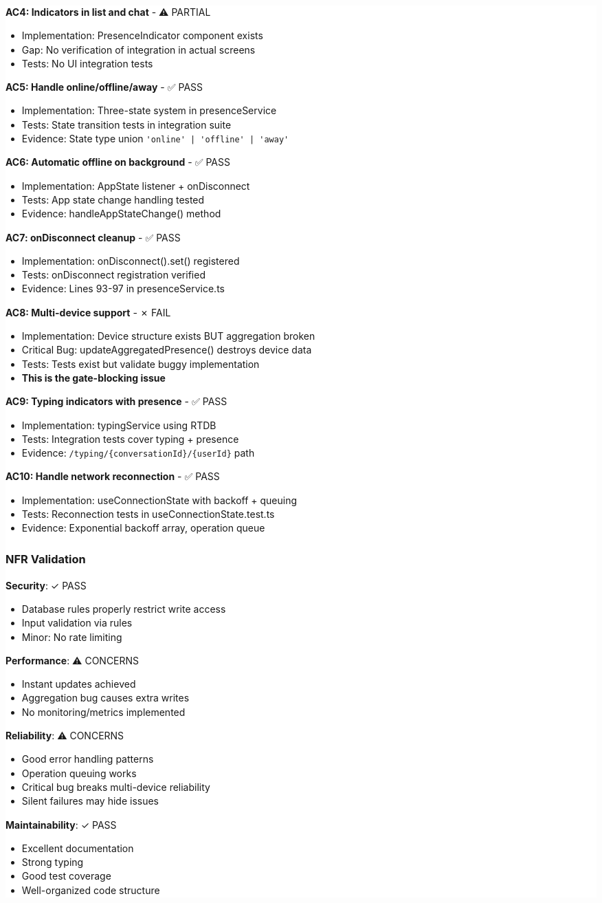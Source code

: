 **AC4: Indicators in list and chat** - ⚠️ PARTIAL
- Implementation: PresenceIndicator component exists
- Gap: No verification of integration in actual screens
- Tests: No UI integration tests

**AC5: Handle online/offline/away** - ✅ PASS
- Implementation: Three-state system in presenceService
- Tests: State transition tests in integration suite
- Evidence: State type union `'online' | 'offline' | 'away'`

**AC6: Automatic offline on background** - ✅ PASS
- Implementation: AppState listener + onDisconnect
- Tests: App state change handling tested
- Evidence: handleAppStateChange() method

**AC7: onDisconnect cleanup** - ✅ PASS
- Implementation: onDisconnect().set() registered
- Tests: onDisconnect registration verified
- Evidence: Lines 93-97 in presenceService.ts

**AC8: Multi-device support** - ✗ FAIL
- Implementation: Device structure exists BUT aggregation broken
- Critical Bug: updateAggregatedPresence() destroys device data
- Tests: Tests exist but validate buggy implementation
- **This is the gate-blocking issue**

**AC9: Typing indicators with presence** - ✅ PASS
- Implementation: typingService using RTDB
- Tests: Integration tests cover typing + presence
- Evidence: `/typing/{conversationId}/{userId}` path

**AC10: Handle network reconnection** - ✅ PASS
- Implementation: useConnectionState with backoff + queuing
- Tests: Reconnection tests in useConnectionState.test.ts
- Evidence: Exponential backoff array, operation queue

### NFR Validation

**Security**: ✓ PASS
- Database rules properly restrict write access
- Input validation via rules
- Minor: No rate limiting

**Performance**: ⚠️ CONCERNS
- Instant updates achieved
- Aggregation bug causes extra writes
- No monitoring/metrics implemented

**Reliability**: ⚠️ CONCERNS
- Good error handling patterns
- Operation queuing works
- Critical bug breaks multi-device reliability
- Silent failures may hide issues

**Maintainability**: ✓ PASS
- Excellent documentation
- Strong typing
- Good test coverage
- Well-organized code structure
